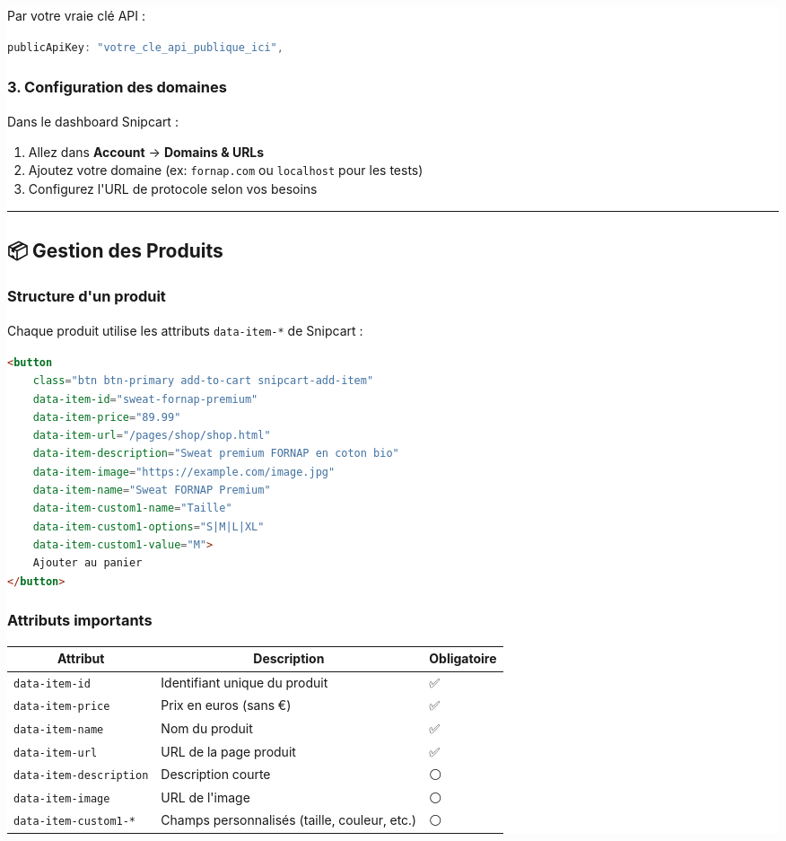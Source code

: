 Par votre vraie clé API :

```javascript
publicApiKey: "votre_cle_api_publique_ici",
```

### 3. Configuration des domaines

Dans le dashboard Snipcart :
1. Allez dans **Account** → **Domains & URLs**
2. Ajoutez votre domaine (ex: `fornap.com` ou `localhost` pour les tests)
3. Configurez l'URL de protocole selon vos besoins

---

## 📦 Gestion des Produits

### Structure d'un produit

Chaque produit utilise les attributs `data-item-*` de Snipcart :

```html
<button 
    class="btn btn-primary add-to-cart snipcart-add-item"
    data-item-id="sweat-fornap-premium"
    data-item-price="89.99"
    data-item-url="/pages/shop/shop.html"
    data-item-description="Sweat premium FORNAP en coton bio"
    data-item-image="https://example.com/image.jpg"
    data-item-name="Sweat FORNAP Premium"
    data-item-custom1-name="Taille"
    data-item-custom1-options="S|M|L|XL"
    data-item-custom1-value="M">
    Ajouter au panier
</button>
```

### Attributs importants

| Attribut | Description | Obligatoire |
|----------|-------------|-------------|
| `data-item-id` | Identifiant unique du produit | ✅ |
| `data-item-price` | Prix en euros (sans €) | ✅ |
| `data-item-name` | Nom du produit | ✅ |
| `data-item-url` | URL de la page produit | ✅ |
| `data-item-description` | Description courte | ⚪ |
| `data-item-image` | URL de l'image | ⚪ |
| `data-item-custom1-*` | Champs personnalisés (taille, couleur, etc.) | ⚪ |
